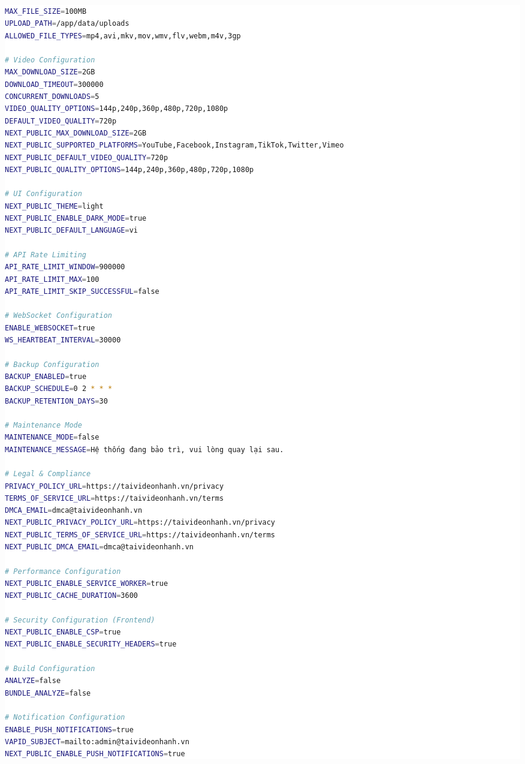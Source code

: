 ```bash
MAX_FILE_SIZE=100MB
UPLOAD_PATH=/app/data/uploads
ALLOWED_FILE_TYPES=mp4,avi,mkv,mov,wmv,flv,webm,m4v,3gp

# Video Configuration
MAX_DOWNLOAD_SIZE=2GB
DOWNLOAD_TIMEOUT=300000
CONCURRENT_DOWNLOADS=5
VIDEO_QUALITY_OPTIONS=144p,240p,360p,480p,720p,1080p
DEFAULT_VIDEO_QUALITY=720p
NEXT_PUBLIC_MAX_DOWNLOAD_SIZE=2GB
NEXT_PUBLIC_SUPPORTED_PLATFORMS=YouTube,Facebook,Instagram,TikTok,Twitter,Vimeo
NEXT_PUBLIC_DEFAULT_VIDEO_QUALITY=720p
NEXT_PUBLIC_QUALITY_OPTIONS=144p,240p,360p,480p,720p,1080p

# UI Configuration
NEXT_PUBLIC_THEME=light
NEXT_PUBLIC_ENABLE_DARK_MODE=true
NEXT_PUBLIC_DEFAULT_LANGUAGE=vi

# API Rate Limiting
API_RATE_LIMIT_WINDOW=900000
API_RATE_LIMIT_MAX=100
API_RATE_LIMIT_SKIP_SUCCESSFUL=false

# WebSocket Configuration
ENABLE_WEBSOCKET=true
WS_HEARTBEAT_INTERVAL=30000

# Backup Configuration
BACKUP_ENABLED=true
BACKUP_SCHEDULE=0 2 * * *
BACKUP_RETENTION_DAYS=30

# Maintenance Mode
MAINTENANCE_MODE=false
MAINTENANCE_MESSAGE=Hệ thống đang bảo trì, vui lòng quay lại sau.

# Legal & Compliance
PRIVACY_POLICY_URL=https://taivideonhanh.vn/privacy
TERMS_OF_SERVICE_URL=https://taivideonhanh.vn/terms
DMCA_EMAIL=dmca@taivideonhanh.vn
NEXT_PUBLIC_PRIVACY_POLICY_URL=https://taivideonhanh.vn/privacy
NEXT_PUBLIC_TERMS_OF_SERVICE_URL=https://taivideonhanh.vn/terms
NEXT_PUBLIC_DMCA_EMAIL=dmca@taivideonhanh.vn

# Performance Configuration
NEXT_PUBLIC_ENABLE_SERVICE_WORKER=true
NEXT_PUBLIC_CACHE_DURATION=3600

# Security Configuration (Frontend)
NEXT_PUBLIC_ENABLE_CSP=true
NEXT_PUBLIC_ENABLE_SECURITY_HEADERS=true

# Build Configuration
ANALYZE=false
BUNDLE_ANALYZE=false

# Notification Configuration
ENABLE_PUSH_NOTIFICATIONS=true
VAPID_SUBJECT=mailto:admin@taivideonhanh.vn
NEXT_PUBLIC_ENABLE_PUSH_NOTIFICATIONS=true

```